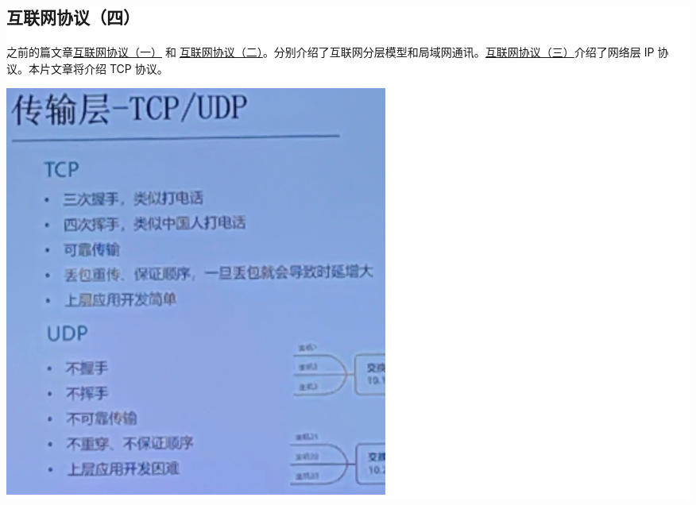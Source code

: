 ## 互联网协议（四）

之前的篇文章[互联网协议（一）](./2018-7-23-互联网协议1.md) 和 [互联网协议（二）](./2018-8-12-互联网协议2.md)。分别介绍了互联网分层模型和局域网通讯。[互联网协议（三）](./2018-9-2-互联网协议3.md)介绍了网络层 IP 协议。本片文章将介绍 TCP 协议。

<img src="../../assets/image-20210301172928708.png" alt="image-20210301172928708" style="zoom:50%;" />
